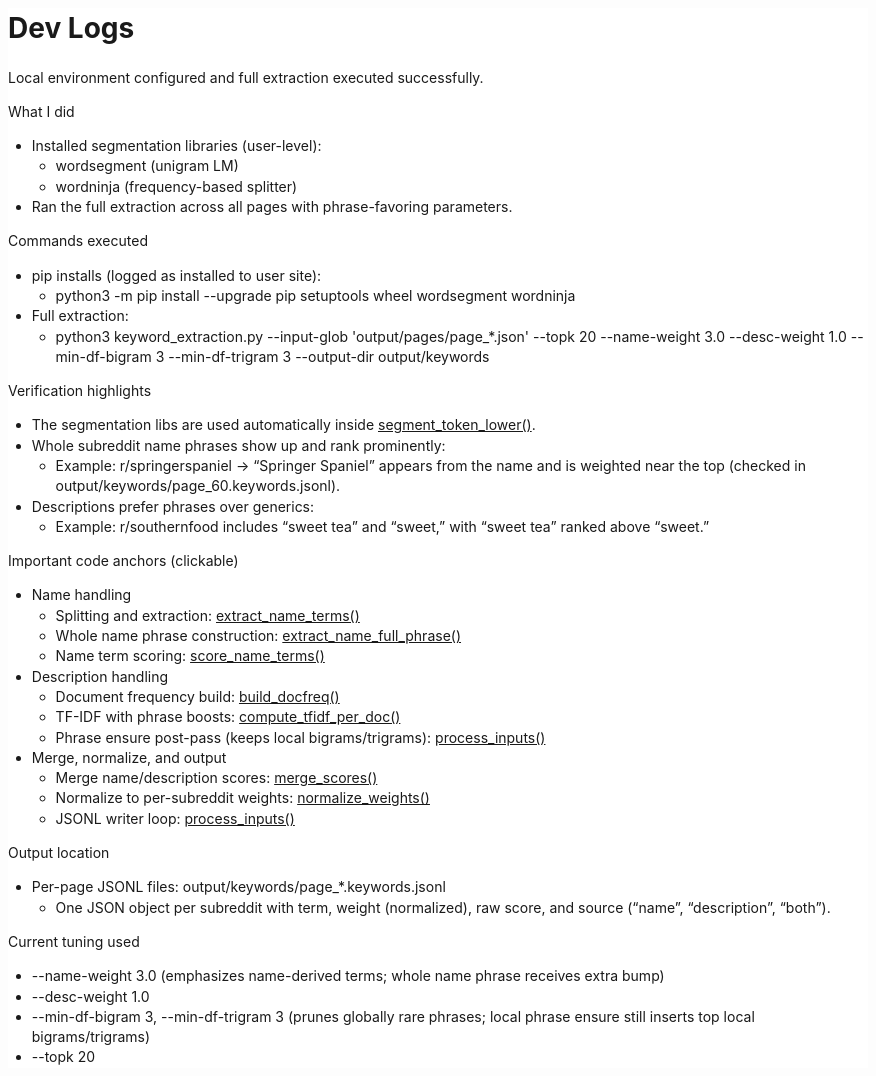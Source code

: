 # Dev Logs

Local environment configured and full extraction executed successfully.

What I did
- Installed segmentation libraries (user-level):
  - wordsegment (unigram LM)
  - wordninja (frequency-based splitter)
- Ran the full extraction across all pages with phrase-favoring parameters.

Commands executed
- pip installs (logged as installed to user site):
  - python3 -m pip install --upgrade pip setuptools wheel wordsegment wordninja
- Full extraction:
  - python3 keyword_extraction.py --input-glob 'output/pages/page_*.json' --topk 20 --name-weight 3.0 --desc-weight 1.0 --min-df-bigram 3 --min-df-trigram 3 --output-dir output/keywords

Verification highlights
- The segmentation libs are used automatically inside [segment_token_lower()](keyword_extraction.py:316).
- Whole subreddit name phrases show up and rank prominently:
  - Example: r/springerspaniel → “Springer Spaniel” appears from the name and is weighted near the top (checked in output/keywords/page_60.keywords.jsonl).
- Descriptions prefer phrases over generics:
  - Example: r/southernfood includes “sweet tea” and “sweet,” with “sweet tea” ranked above “sweet.”

Important code anchors (clickable)
- Name handling
  - Splitting and extraction: [extract_name_terms()](keyword_extraction.py:380)
  - Whole name phrase construction: [extract_name_full_phrase()](keyword_extraction.py:457)
  - Name term scoring: [score_name_terms()](keyword_extraction.py:613)
- Description handling
  - Document frequency build: [build_docfreq()](keyword_extraction.py:560)
  - TF-IDF with phrase boosts: [compute_tfidf_per_doc()](keyword_extraction.py:582)
  - Phrase ensure post-pass (keeps local bigrams/trigrams): [process_inputs()](keyword_extraction.py:712)
- Merge, normalize, and output
  - Merge name/description scores: [merge_scores()](keyword_extraction.py:633)
  - Normalize to per-subreddit weights: [normalize_weights()](keyword_extraction.py:654)
  - JSONL writer loop: [process_inputs()](keyword_extraction.py:682)

Output location
- Per-page JSONL files: output/keywords/page_*.keywords.jsonl
  - One JSON object per subreddit with term, weight (normalized), raw score, and source (“name”, “description”, “both”).

Current tuning used
- --name-weight 3.0 (emphasizes name-derived terms; whole name phrase receives extra bump)
- --desc-weight 1.0
- --min-df-bigram 3, --min-df-trigram 3 (prunes globally rare phrases; local phrase ensure still inserts top local bigrams/trigrams)
- --topk 20
